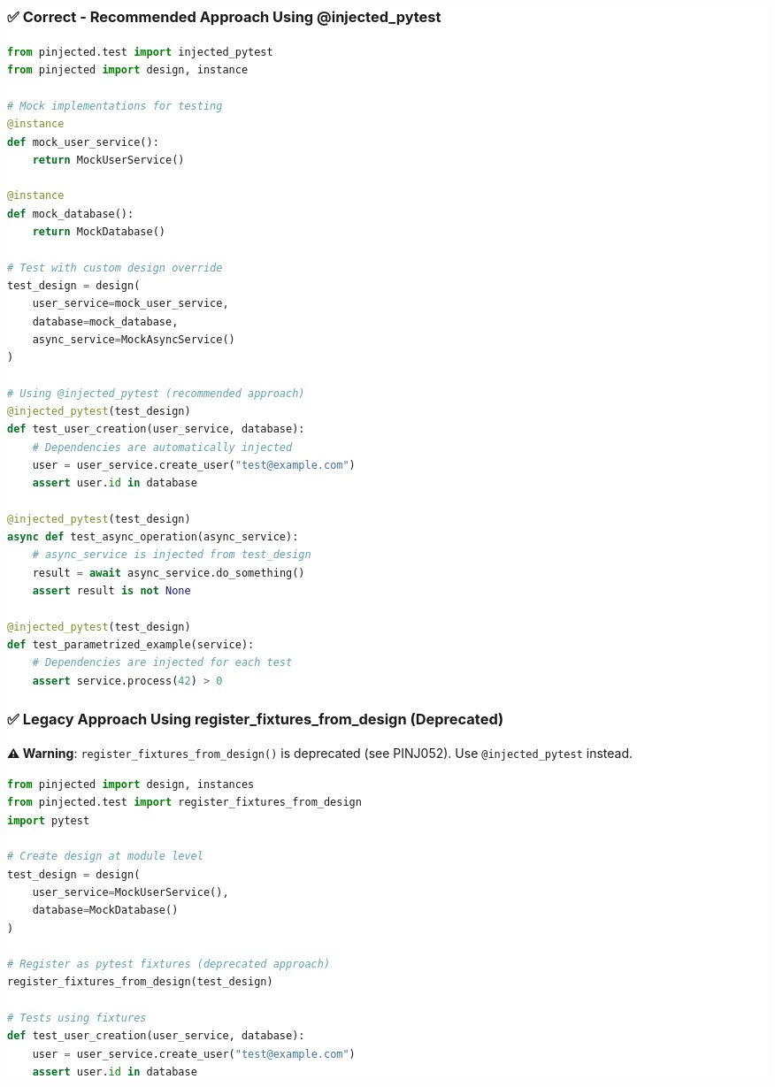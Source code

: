 ### ✅ Correct - Recommended Approach Using @injected_pytest

```python
from pinjected.test import injected_pytest
from pinjected import design, instance

# Mock implementations for testing
@instance
def mock_user_service():
    return MockUserService()

@instance  
def mock_database():
    return MockDatabase()

# Test with custom design override
test_design = design(
    user_service=mock_user_service,
    database=mock_database,
    async_service=MockAsyncService()
)

# Using @injected_pytest (recommended approach)
@injected_pytest(test_design)
def test_user_creation(user_service, database):
    # Dependencies are automatically injected
    user = user_service.create_user("test@example.com")
    assert user.id in database

@injected_pytest(test_design)
async def test_async_operation(async_service):
    # async_service is injected from test_design
    result = await async_service.do_something()
    assert result is not None

@injected_pytest(test_design)
def test_parametrized_example(service):
    # Dependencies are injected for each test
    assert service.process(42) > 0
```

### ✅ Legacy Approach Using register_fixtures_from_design (Deprecated)

**⚠️ Warning**: `register_fixtures_from_design()` is deprecated (see PINJ052). Use `@injected_pytest` instead.

```python
from pinjected import design, instances
from pinjected.test import register_fixtures_from_design
import pytest

# Create design at module level
test_design = design(
    user_service=MockUserService(),
    database=MockDatabase()
)

# Register as pytest fixtures (deprecated approach)
register_fixtures_from_design(test_design)

# Tests using fixtures
def test_user_creation(user_service, database):
    user = user_service.create_user("test@example.com")
    assert user.id in database
```